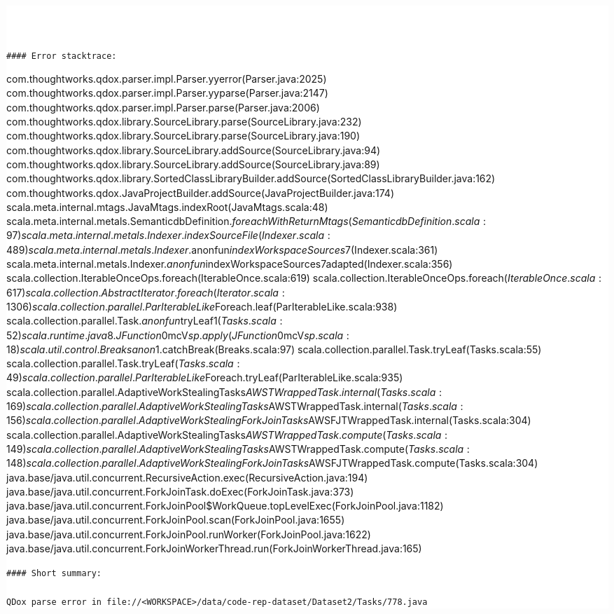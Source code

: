 ```



#### Error stacktrace:

```
com.thoughtworks.qdox.parser.impl.Parser.yyerror(Parser.java:2025)
	com.thoughtworks.qdox.parser.impl.Parser.yyparse(Parser.java:2147)
	com.thoughtworks.qdox.parser.impl.Parser.parse(Parser.java:2006)
	com.thoughtworks.qdox.library.SourceLibrary.parse(SourceLibrary.java:232)
	com.thoughtworks.qdox.library.SourceLibrary.parse(SourceLibrary.java:190)
	com.thoughtworks.qdox.library.SourceLibrary.addSource(SourceLibrary.java:94)
	com.thoughtworks.qdox.library.SourceLibrary.addSource(SourceLibrary.java:89)
	com.thoughtworks.qdox.library.SortedClassLibraryBuilder.addSource(SortedClassLibraryBuilder.java:162)
	com.thoughtworks.qdox.JavaProjectBuilder.addSource(JavaProjectBuilder.java:174)
	scala.meta.internal.mtags.JavaMtags.indexRoot(JavaMtags.scala:48)
	scala.meta.internal.metals.SemanticdbDefinition$.foreachWithReturnMtags(SemanticdbDefinition.scala:97)
	scala.meta.internal.metals.Indexer.indexSourceFile(Indexer.scala:489)
	scala.meta.internal.metals.Indexer.$anonfun$indexWorkspaceSources$7(Indexer.scala:361)
	scala.meta.internal.metals.Indexer.$anonfun$indexWorkspaceSources$7$adapted(Indexer.scala:356)
	scala.collection.IterableOnceOps.foreach(IterableOnce.scala:619)
	scala.collection.IterableOnceOps.foreach$(IterableOnce.scala:617)
	scala.collection.AbstractIterator.foreach(Iterator.scala:1306)
	scala.collection.parallel.ParIterableLike$Foreach.leaf(ParIterableLike.scala:938)
	scala.collection.parallel.Task.$anonfun$tryLeaf$1(Tasks.scala:52)
	scala.runtime.java8.JFunction0$mcV$sp.apply(JFunction0$mcV$sp.scala:18)
	scala.util.control.Breaks$$anon$1.catchBreak(Breaks.scala:97)
	scala.collection.parallel.Task.tryLeaf(Tasks.scala:55)
	scala.collection.parallel.Task.tryLeaf$(Tasks.scala:49)
	scala.collection.parallel.ParIterableLike$Foreach.tryLeaf(ParIterableLike.scala:935)
	scala.collection.parallel.AdaptiveWorkStealingTasks$AWSTWrappedTask.internal(Tasks.scala:169)
	scala.collection.parallel.AdaptiveWorkStealingTasks$AWSTWrappedTask.internal$(Tasks.scala:156)
	scala.collection.parallel.AdaptiveWorkStealingForkJoinTasks$AWSFJTWrappedTask.internal(Tasks.scala:304)
	scala.collection.parallel.AdaptiveWorkStealingTasks$AWSTWrappedTask.compute(Tasks.scala:149)
	scala.collection.parallel.AdaptiveWorkStealingTasks$AWSTWrappedTask.compute$(Tasks.scala:148)
	scala.collection.parallel.AdaptiveWorkStealingForkJoinTasks$AWSFJTWrappedTask.compute(Tasks.scala:304)
	java.base/java.util.concurrent.RecursiveAction.exec(RecursiveAction.java:194)
	java.base/java.util.concurrent.ForkJoinTask.doExec(ForkJoinTask.java:373)
	java.base/java.util.concurrent.ForkJoinPool$WorkQueue.topLevelExec(ForkJoinPool.java:1182)
	java.base/java.util.concurrent.ForkJoinPool.scan(ForkJoinPool.java:1655)
	java.base/java.util.concurrent.ForkJoinPool.runWorker(ForkJoinPool.java:1622)
	java.base/java.util.concurrent.ForkJoinWorkerThread.run(ForkJoinWorkerThread.java:165)
```
#### Short summary: 

QDox parse error in file://<WORKSPACE>/data/code-rep-dataset/Dataset2/Tasks/778.java
